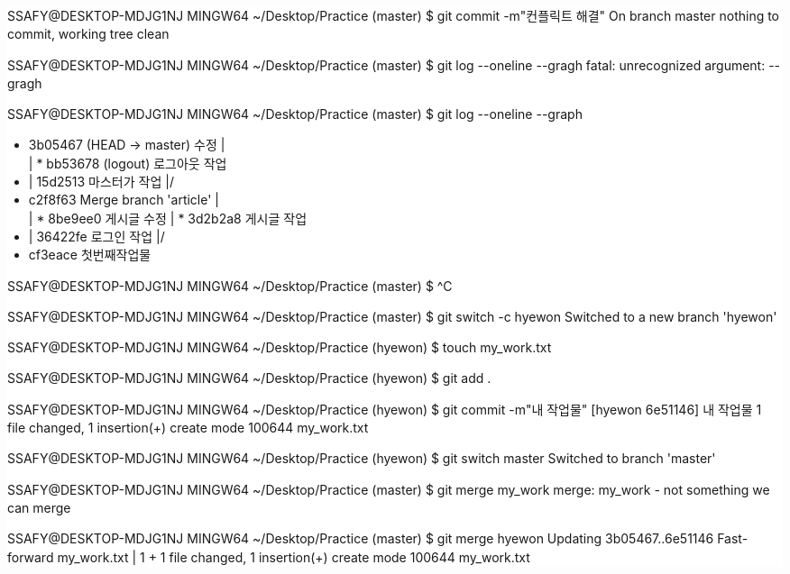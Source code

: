 SSAFY@DESKTOP-MDJG1NJ MINGW64 ~/Desktop/Practice (master)
$ git commit -m"컨플릭트 해결"
On branch master
nothing to commit, working tree clean

SSAFY@DESKTOP-MDJG1NJ MINGW64 ~/Desktop/Practice (master)
$ git log --oneline --gragh
fatal: unrecognized argument: --gragh

SSAFY@DESKTOP-MDJG1NJ MINGW64 ~/Desktop/Practice (master)
$ git log --oneline --graph
*   3b05467 (HEAD -> master) 수정
|\
| * bb53678 (logout) 로그아웃 작업
* | 15d2513 마스터가 작업
|/
*   c2f8f63 Merge branch 'article'
|\
| * 8be9ee0 게시글 수정
| * 3d2b2a8 게시글 작업
* | 36422fe 로그인 작업
|/
* cf3eace 첫번째작업물

SSAFY@DESKTOP-MDJG1NJ MINGW64 ~/Desktop/Practice (master)
$ ^C

SSAFY@DESKTOP-MDJG1NJ MINGW64 ~/Desktop/Practice (master)
$ git switch -c hyewon
Switched to a new branch 'hyewon'

SSAFY@DESKTOP-MDJG1NJ MINGW64 ~/Desktop/Practice (hyewon)
$ touch my_work.txt

SSAFY@DESKTOP-MDJG1NJ MINGW64 ~/Desktop/Practice (hyewon)
$ git add .

SSAFY@DESKTOP-MDJG1NJ MINGW64 ~/Desktop/Practice (hyewon)
$ git commit -m"내 작업물"
[hyewon 6e51146] 내 작업물
 1 file changed, 1 insertion(+)
 create mode 100644 my_work.txt

SSAFY@DESKTOP-MDJG1NJ MINGW64 ~/Desktop/Practice (hyewon)
$ git switch master
Switched to branch 'master'

SSAFY@DESKTOP-MDJG1NJ MINGW64 ~/Desktop/Practice (master)
$ git merge my_work
merge: my_work - not something we can merge

SSAFY@DESKTOP-MDJG1NJ MINGW64 ~/Desktop/Practice (master)
$ git merge hyewon
Updating 3b05467..6e51146
Fast-forward
 my_work.txt | 1 +
 1 file changed, 1 insertion(+)
 create mode 100644 my_work.txt
